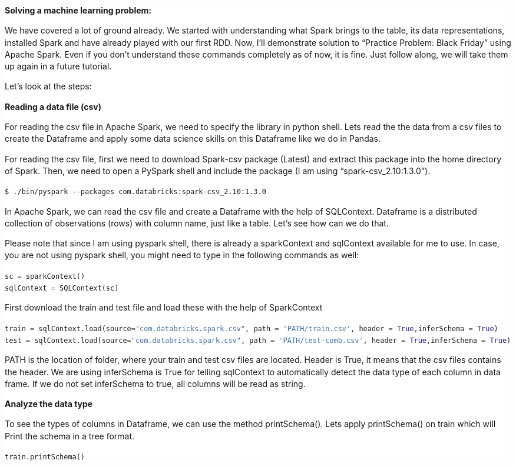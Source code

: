 
**Solving a machine learning problem:**

We have covered a lot of ground already. We started with understanding what Spark brings to the table, its data representations, installed Spark and have already played with our first RDD. Now, I’ll demonstrate solution to “Practice Problem: Black Friday” using Apache Spark. Even if you don’t understand these commands completely as of now, it is fine. Just follow along, we will take them up again in a future tutorial.

Let’s look at the steps:

**Reading a data file (csv)**

For reading the csv file in Apache Spark, we need to specify the library in python shell. Lets read the the data from a csv files to create the Dataframe and apply some data science skills on this Dataframe like we do in Pandas.

For reading the csv file, first we need to download Spark-csv package (Latest) and extract this package into the home directory of Spark. Then, we need to open a PySpark shell and include the package (I am using “spark-csv_2.10:1.3.0”).

```shell
$ ./bin/pyspark --packages com.databricks:spark-csv_2.10:1.3.0
```

In Apache Spark, we can read the csv file and create a Dataframe with the help of SQLContext. Dataframe is a distributed collection of observations (rows) with column name, just like a table. Let’s see how can we do that.

Please note that since I am using pyspark shell, there is already a sparkContext and sqlContext available for me to use. In case, you are not using pyspark shell, you might need to type in the following commands as well:

```python
sc = sparkContext()
sqlContext = SQLContext(sc)
```

First download the train and test file and load these with the help of SparkContext

```python
train = sqlContext.load(source="com.databricks.spark.csv", path = 'PATH/train.csv', header = True,inferSchema = True)
test = sqlContext.load(source="com.databricks.spark.csv", path = 'PATH/test-comb.csv', header = True,inferSchema = True)
```

PATH is the location of folder, where your train and test csv files are located. Header is True, it means that the csv files contains the header. We are using inferSchema is True for telling sqlContext to automatically detect the data type of each column in data frame. If we do not set inferSchema to true, all columns will be read as string.


**Analyze the data type**

To see the types of columns in Dataframe, we can use the method printSchema(). Lets apply printSchema() on train which will Print the schema in a tree format.

```python
train.printSchema()
```

